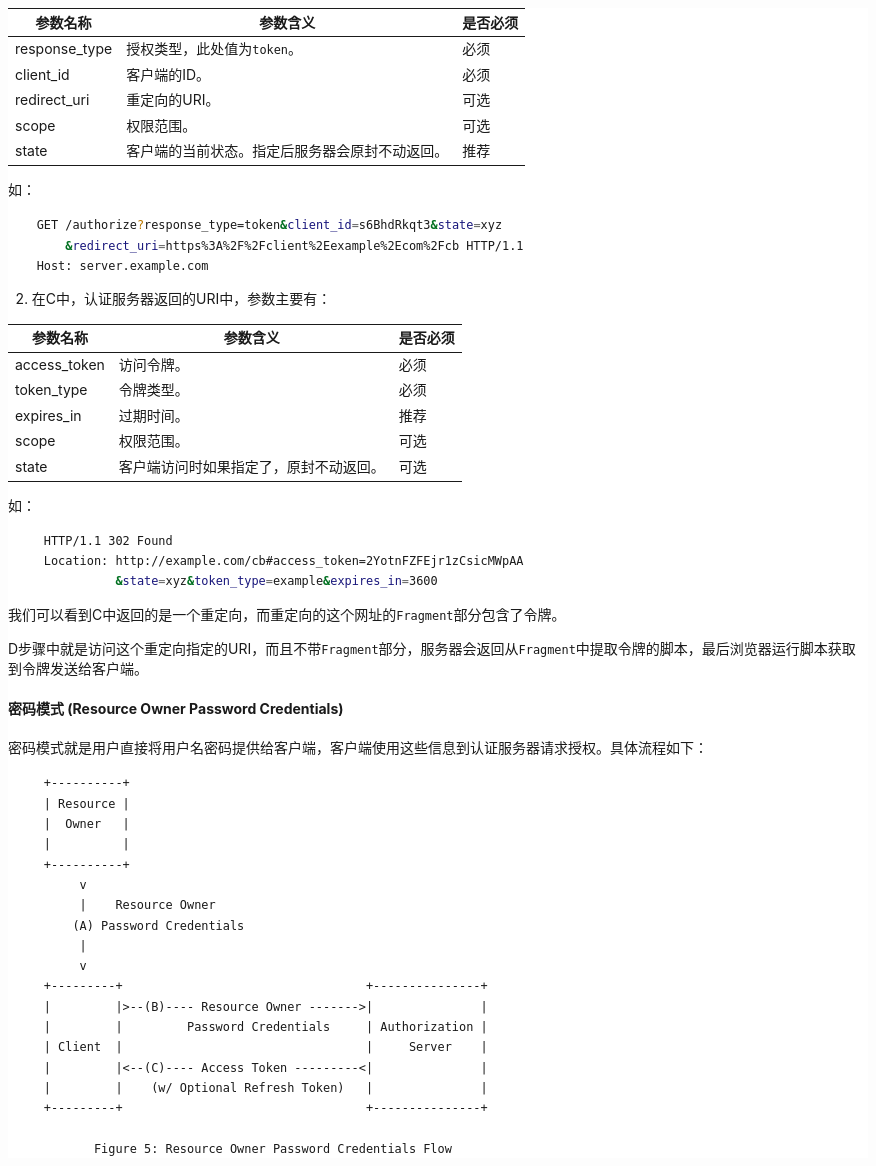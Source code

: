 | 参数名称      | 参数含义                                       | 是否必须 |
| ------------- | ---------------------------------------------- | -------- |
| response_type | 授权类型，此处值为`token`。                    | 必须     |
| client_id     | 客户端的ID。                                   | 必须     |
| redirect_uri  | 重定向的URI。                                  | 可选     |
| scope         | 权限范围。                                     | 可选     |
| state         | 客户端的当前状态。指定后服务器会原封不动返回。 | 推荐     |

如：

```bash
    GET /authorize?response_type=token&client_id=s6BhdRkqt3&state=xyz
        &redirect_uri=https%3A%2F%2Fclient%2Eexample%2Ecom%2Fcb HTTP/1.1
    Host: server.example.com
```

2. 在C中，认证服务器返回的URI中，参数主要有：

| 参数名称     | 参数含义                               | 是否必须 |
| ------------ | -------------------------------------- | -------- |
| access_token | 访问令牌。                             | 必须     |
| token_type   | 令牌类型。                             | 必须     |
| expires_in   | 过期时间。                             | 推荐     |
| scope        | 权限范围。                             | 可选     |
| state        | 客户端访问时如果指定了，原封不动返回。 | 可选     |

如：

```bash
     HTTP/1.1 302 Found
     Location: http://example.com/cb#access_token=2YotnFZFEjr1zCsicMWpAA
               &state=xyz&token_type=example&expires_in=3600
```

我们可以看到C中返回的是一个重定向，而重定向的这个网址的`Fragment`部分包含了令牌。

D步骤中就是访问这个重定向指定的URI，而且不带`Fragment`部分，服务器会返回从`Fragment`中提取令牌的脚本，最后浏览器运行脚本获取到令牌发送给客户端。

#### 密码模式 (Resource Owner Password Credentials)

密码模式就是用户直接将用户名密码提供给客户端，客户端使用这些信息到认证服务器请求授权。具体流程如下：

```
     +----------+
     | Resource |
     |  Owner   |
     |          |
     +----------+
          v
          |    Resource Owner
         (A) Password Credentials
          |
          v
     +---------+                                  +---------------+
     |         |>--(B)---- Resource Owner ------->|               |
     |         |         Password Credentials     | Authorization |
     | Client  |                                  |     Server    |
     |         |<--(C)---- Access Token ---------<|               |
     |         |    (w/ Optional Refresh Token)   |               |
     +---------+                                  +---------------+

            Figure 5: Resource Owner Password Credentials Flow
```